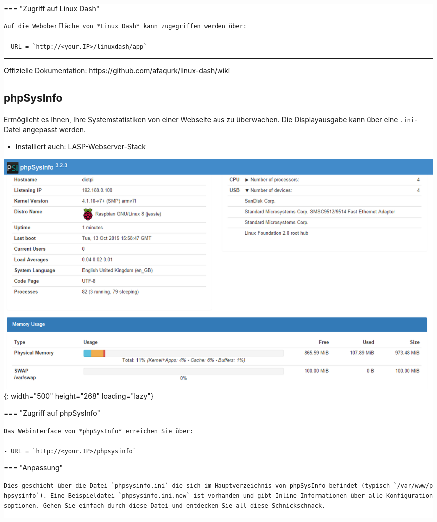 === "Zugriff auf Linux Dash"

    Auf die Weboberfläche von *Linux Dash* kann zugegriffen werden über:

    - URL = `http://<your.IP>/linuxdash/app`

***

Offizielle Dokumentation: <https://github.com/afaqurk/linux-dash/wiki>

## phpSysInfo

Erm&ouml;glicht es Ihnen, Ihre Systemstatistiken von einer Webseite aus zu überwachen. Die Displayausgabe kann über eine `.ini`-Datei angepasst werden.

- Installiert auch: [LASP-Webserver-Stack](../webserver_stack/)

![Screenshot der phpSysInfo-Weboberfläche](../assets/images/dietpi-software-systemstat-phpsysinfo.png){: width="500" height="268" loading="lazy"}

=== "Zugriff auf phpSysInfo"

    Das Webinterface von *phpSysInfo* erreichen Sie über:

    - URL = `http://<your.IP>/phpsysinfo`

=== "Anpassung"

    Dies geschieht über die Datei `phpsysinfo.ini` die sich im Hauptverzeichnis von phpSysInfo befindet (typisch `/var/www/phpsysinfo`). Eine Beispieldatei `phpsysinfo.ini.new` ist vorhanden und gibt Inline-Informationen über alle Konfigurationsoptionen. Gehen Sie einfach durch diese Datei und entdecken Sie all diese Schnickschnack.

***

